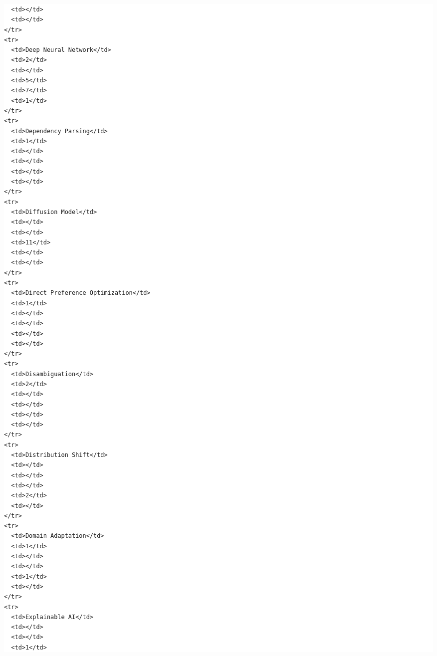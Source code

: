      <td></td>
      <td></td>
    </tr>
    <tr>
      <td>Deep Neural Network</td>
      <td>2</td>
      <td></td>
      <td>5</td>
      <td>7</td>
      <td>1</td>
    </tr>
    <tr>
      <td>Dependency Parsing</td>
      <td>1</td>
      <td></td>
      <td></td>
      <td></td>
      <td></td>
    </tr>
    <tr>
      <td>Diffusion Model</td>
      <td></td>
      <td></td>
      <td>11</td>
      <td></td>
      <td></td>
    </tr>
    <tr>
      <td>Direct Preference Optimization</td>
      <td>1</td>
      <td></td>
      <td></td>
      <td></td>
      <td></td>
    </tr>
    <tr>
      <td>Disambiguation</td>
      <td>2</td>
      <td></td>
      <td></td>
      <td></td>
      <td></td>
    </tr>
    <tr>
      <td>Distribution Shift</td>
      <td></td>
      <td></td>
      <td></td>
      <td>2</td>
      <td></td>
    </tr>
    <tr>
      <td>Domain Adaptation</td>
      <td>1</td>
      <td></td>
      <td></td>
      <td>1</td>
      <td></td>
    </tr>
    <tr>
      <td>Explainable AI</td>
      <td></td>
      <td></td>
      <td>1</td>